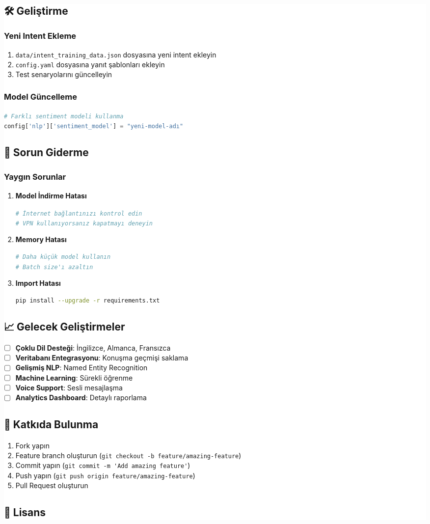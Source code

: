 ## 🛠️ Geliştirme

### Yeni Intent Ekleme
1. `data/intent_training_data.json` dosyasına yeni intent ekleyin
2. `config.yaml` dosyasına yanıt şablonları ekleyin
3. Test senaryolarını güncelleyin

### Model Güncelleme
```python
# Farklı sentiment modeli kullanma
config['nlp']['sentiment_model'] = "yeni-model-adı"
```

## 🐛 Sorun Giderme

### Yaygın Sorunlar

1. **Model İndirme Hatası**
   ```bash
   # İnternet bağlantınızı kontrol edin
   # VPN kullanıyorsanız kapatmayı deneyin
   ```

2. **Memory Hatası**
   ```bash
   # Daha küçük model kullanın
   # Batch size'ı azaltın
   ```

3. **Import Hatası**
   ```bash
   pip install --upgrade -r requirements.txt
   ```

## 📈 Gelecek Geliştirmeler

- [ ] **Çoklu Dil Desteği**: İngilizce, Almanca, Fransızca
- [ ] **Veritabanı Entegrasyonu**: Konuşma geçmişi saklama
- [ ] **Gelişmiş NLP**: Named Entity Recognition
- [ ] **Machine Learning**: Sürekli öğrenme
- [ ] **Voice Support**: Sesli mesajlaşma
- [ ] **Analytics Dashboard**: Detaylı raporlama

## 🤝 Katkıda Bulunma

1. Fork yapın
2. Feature branch oluşturun (`git checkout -b feature/amazing-feature`)
3. Commit yapın (`git commit -m 'Add amazing feature'`)
4. Push yapın (`git push origin feature/amazing-feature`)
5. Pull Request oluşturun

## 📄 Lisans
